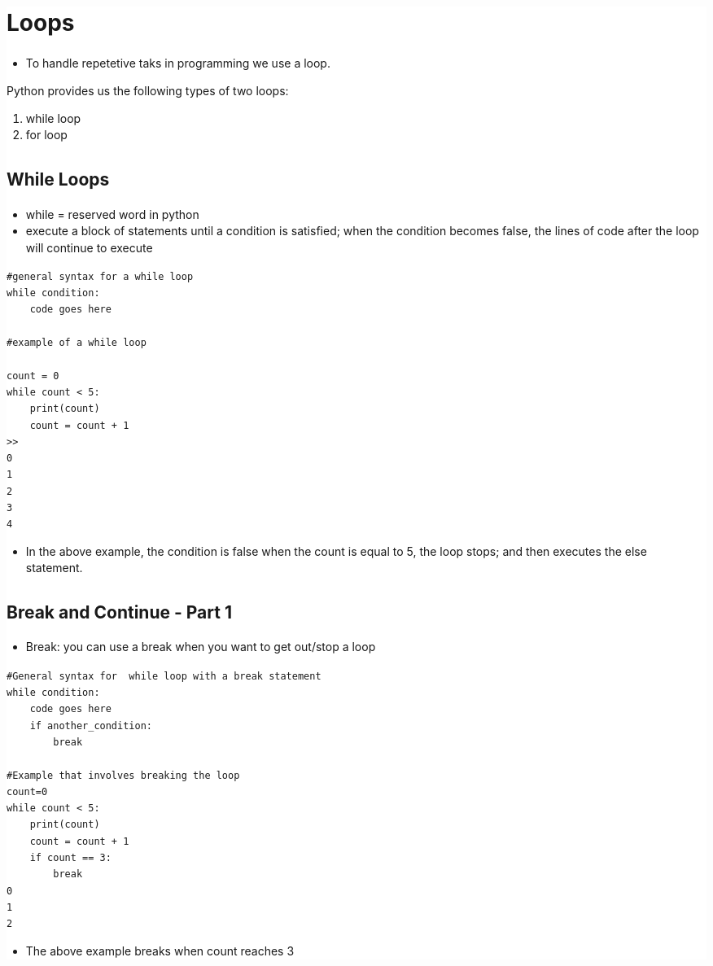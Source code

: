 # Loops

- To handle repetetive taks in programming we use a loop. 

Python provides us the following types of two loops:

1. while loop
2. for loop 

## While Loops

- while = reserved word in python
- execute a block of statements until a condition is satisfied; when the condition becomes false, the lines of code after the loop will continue to execute

```
#general syntax for a while loop
while condition:
    code goes here

#example of a while loop

count = 0
while count < 5:
    print(count)
    count = count + 1
>>
0
1
2
3
4
```

- In the above example, the condition is false when the count is equal to 5, the loop stops; and then executes the else statement. 

## Break and Continue - Part 1

- Break: you can use a break when you want to get out/stop a loop 

```
#General syntax for  while loop with a break statement
while condition:
    code goes here
    if another_condition:
        break

#Example that involves breaking the loop
count=0
while count < 5:
    print(count)
    count = count + 1
    if count == 3:
        break
0
1
2
```
- The above example breaks when count reaches 3
